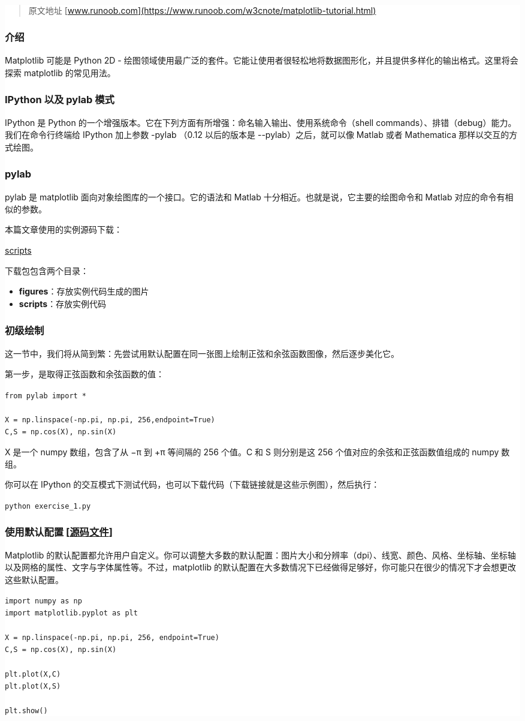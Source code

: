 > 原文地址 [www.runoob.com](https://www.runoob.com/w3cnote/matplotlib-tutorial.html)

### 介绍

Matplotlib 可能是 Python 2D - 绘图领域使用最广泛的套件。它能让使用者很轻松地将数据图形化，并且提供多样化的输出格式。这里将会探索 matplotlib 的常见用法。

### IPython 以及 pylab 模式

IPython 是 Python 的一个增强版本。它在下列方面有所增强：命名输入输出、使用系统命令（shell commands）、排错（debug）能力。我们在命令行终端给 IPython 加上参数 -pylab （0.12 以后的版本是 --pylab）之后，就可以像 Matlab 或者 Mathematica 那样以交互的方式绘图。

### pylab

pylab 是 matplotlib 面向对象绘图库的一个接口。它的语法和 Matlab 十分相近。也就是说，它主要的绘图命令和 Matlab 对应的命令有相似的参数。

本篇文章使用的实例源码下载：

[scripts](./scripts)

下载包包含两个目录：

*   **figures**：存放实例代码生成的图片
*   **scripts**：存放实例代码

### 初级绘制

这一节中，我们将从简到繁：先尝试用默认配置在同一张图上绘制正弦和余弦函数图像，然后逐步美化它。

第一步，是取得正弦函数和余弦函数的值：

```
from pylab import *

X = np.linspace(-np.pi, np.pi, 256,endpoint=True)
C,S = np.cos(X), np.sin(X)

```

X 是一个 numpy 数组，包含了从 −π 到 +π 等间隔的 256 个值。C 和 S 则分别是这 256 个值对应的余弦和正弦函数值组成的 numpy 数组。

你可以在 IPython 的交互模式下测试代码，也可以下载代码（下载链接就是这些示例图），然后执行：

```
python exercise_1.py
```

### 使用默认配置 [[源码文件](./scripts/exercice_1.py)]

Matplotlib 的默认配置都允许用户自定义。你可以调整大多数的默认配置：图片大小和分辨率（dpi）、线宽、颜色、风格、坐标轴、坐标轴以及网格的属性、文字与字体属性等。不过，matplotlib 的默认配置在大多数情况下已经做得足够好，你可能只在很少的情况下才会想更改这些默认配置。

```
import numpy as np
import matplotlib.pyplot as plt

X = np.linspace(-np.pi, np.pi, 256, endpoint=True)
C,S = np.cos(X), np.sin(X)

plt.plot(X,C)
plt.plot(X,S)

plt.show()

```

